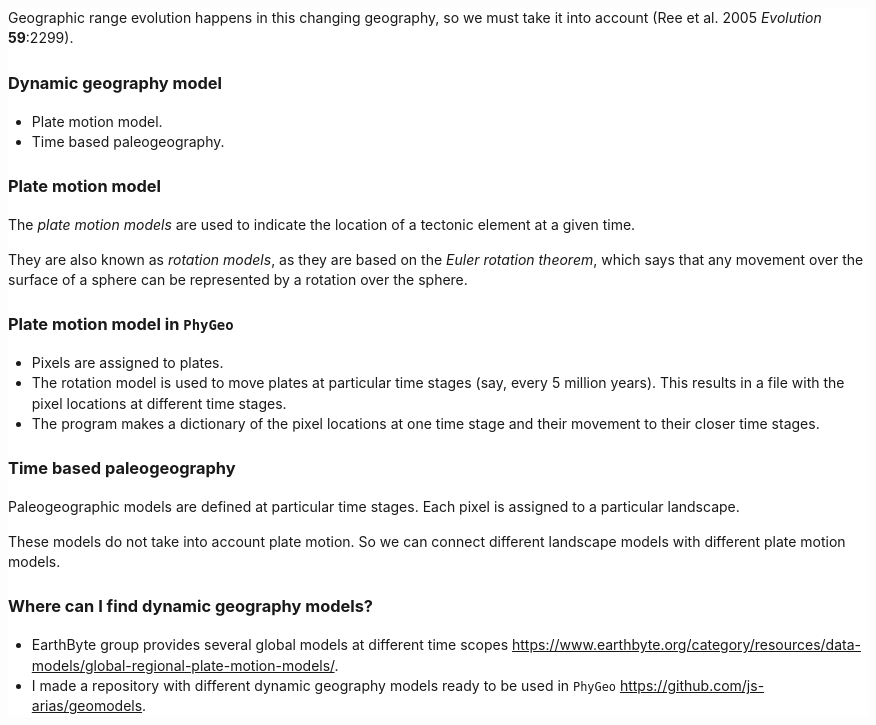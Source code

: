 Geographic range evolution happens
in this changing geography,
so we must take it into account
(Ree et al. 2005 *Evolution* **59**:2299).

### Dynamic geography model

- Plate motion model.
- Time based paleogeography.

### Plate motion model

The *plate motion models* are used to indicate
the location of a tectonic element
at a given time.

They are also known as *rotation models*,
as they are based on the *Euler rotation theorem*,
which says that any movement over the surface of a sphere
can be represented by a rotation over the sphere.

### Plate motion model in `PhyGeo`

- Pixels are assigned to plates.
- The rotation model is used to move plates
  at particular time stages
  (say,
  every 5 million years).
  This results in a file with the pixel locations
  at different time stages.
- The program makes a dictionary of the pixel locations
  at one time stage
  and their movement to their closer time stages.

### Time based paleogeography

Paleogeographic models are defined
at particular time stages.
Each pixel is assigned to a particular landscape.

These models do not take into account plate motion.
So we can connect different landscape models
with different plate motion models.

### Where can I find dynamic geography models?

- EarthByte group provides several global models
  at different time scopes
  <https://www.earthbyte.org/category/resources/data-models/global-regional-plate-motion-models/>.
- I made a repository
  with different dynamic geography models
  ready to be used in `PhyGeo`
  <https://github.com/js-arias/geomodels>.
